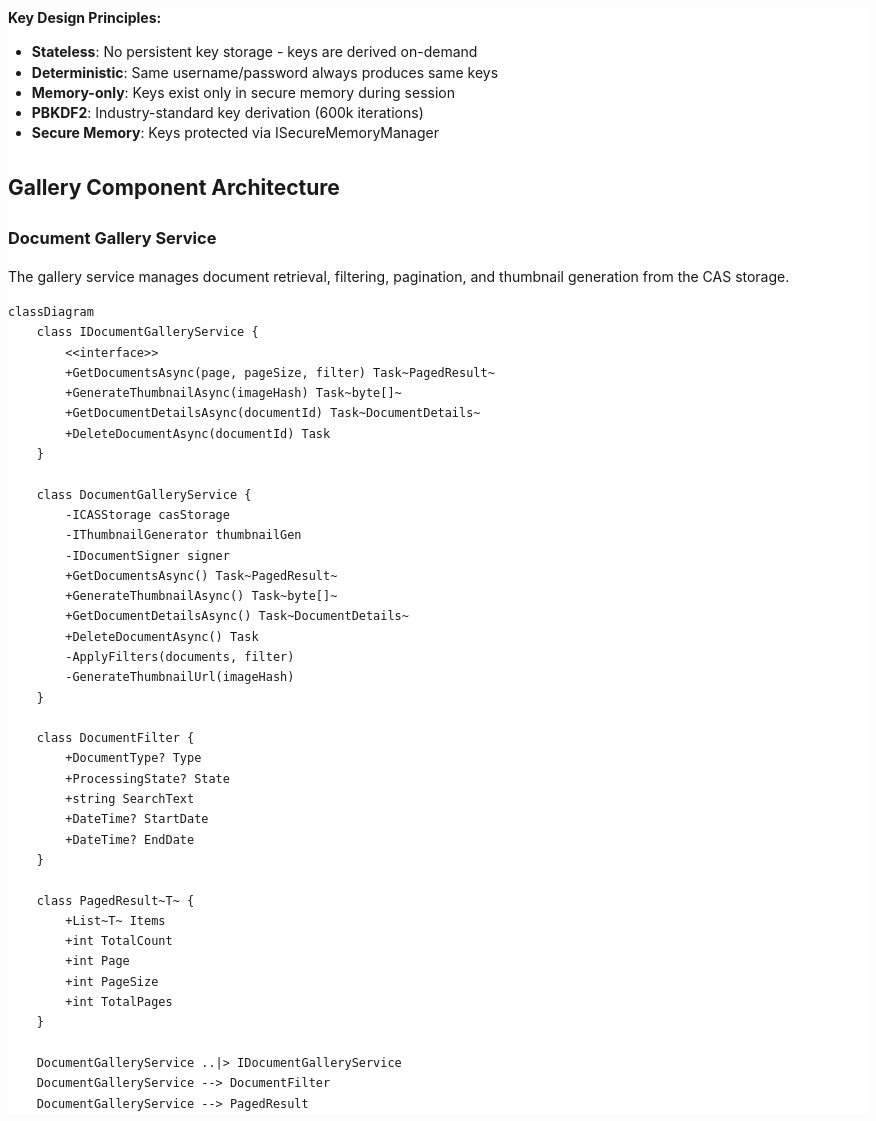 **Key Design Principles:**
- **Stateless**: No persistent key storage - keys are derived on-demand
- **Deterministic**: Same username/password always produces same keys
- **Memory-only**: Keys exist only in secure memory during session
- **PBKDF2**: Industry-standard key derivation (600k iterations)
- **Secure Memory**: Keys protected via ISecureMemoryManager

## Gallery Component Architecture

### Document Gallery Service

The gallery service manages document retrieval, filtering, pagination, and thumbnail generation from the CAS storage.

```mermaid
classDiagram
    class IDocumentGalleryService {
        <<interface>>
        +GetDocumentsAsync(page, pageSize, filter) Task~PagedResult~
        +GenerateThumbnailAsync(imageHash) Task~byte[]~
        +GetDocumentDetailsAsync(documentId) Task~DocumentDetails~
        +DeleteDocumentAsync(documentId) Task
    }
    
    class DocumentGalleryService {
        -ICASStorage casStorage
        -IThumbnailGenerator thumbnailGen
        -IDocumentSigner signer
        +GetDocumentsAsync() Task~PagedResult~
        +GenerateThumbnailAsync() Task~byte[]~
        +GetDocumentDetailsAsync() Task~DocumentDetails~
        +DeleteDocumentAsync() Task
        -ApplyFilters(documents, filter)
        -GenerateThumbnailUrl(imageHash)
    }
    
    class DocumentFilter {
        +DocumentType? Type
        +ProcessingState? State
        +string SearchText
        +DateTime? StartDate
        +DateTime? EndDate
    }
    
    class PagedResult~T~ {
        +List~T~ Items
        +int TotalCount
        +int Page
        +int PageSize
        +int TotalPages
    }
    
    DocumentGalleryService ..|> IDocumentGalleryService
    DocumentGalleryService --> DocumentFilter
    DocumentGalleryService --> PagedResult
```
